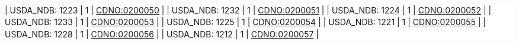| USDA_NDB: 1223 |        1 | [CDNO:0200050](https://bioregistry.io/CDNO:0200050)                                                                                                                                                                                                                                                                                                                                                                                                                                                                                                                                                                                                        |
| USDA_NDB: 1232 |        1 | [CDNO:0200051](https://bioregistry.io/CDNO:0200051)                                                                                                                                                                                                                                                                                                                                                                                                                                                                                                                                                                                                        |
| USDA_NDB: 1224 |        1 | [CDNO:0200052](https://bioregistry.io/CDNO:0200052)                                                                                                                                                                                                                                                                                                                                                                                                                                                                                                                                                                                                        |
| USDA_NDB: 1233 |        1 | [CDNO:0200053](https://bioregistry.io/CDNO:0200053)                                                                                                                                                                                                                                                                                                                                                                                                                                                                                                                                                                                                        |
| USDA_NDB: 1225 |        1 | [CDNO:0200054](https://bioregistry.io/CDNO:0200054)                                                                                                                                                                                                                                                                                                                                                                                                                                                                                                                                                                                                        |
| USDA_NDB: 1221 |        1 | [CDNO:0200055](https://bioregistry.io/CDNO:0200055)                                                                                                                                                                                                                                                                                                                                                                                                                                                                                                                                                                                                        |
| USDA_NDB: 1228 |        1 | [CDNO:0200056](https://bioregistry.io/CDNO:0200056)                                                                                                                                                                                                                                                                                                                                                                                                                                                                                                                                                                                                        |
| USDA_NDB: 1212 |        1 | [CDNO:0200057](https://bioregistry.io/CDNO:0200057)                                                                                                                                                                                                                                                                                                                                                                                                                                                                                                                                                                                                        |